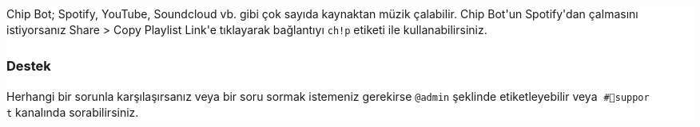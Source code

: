 Chip Bot; Spotify, YouTube, Soundcloud vb. gibi çok sayıda kaynaktan müzik çalabilir. Chip Bot'un Spotify'dan çalmasını istiyorsanız Share > Copy Playlist Link'e tıklayarak bağlantıyı `ch!p` etiketi ile kullanabilirsiniz.

### Destek

Herhangi bir sorunla karşılaşırsanız veya bir soru sormak istemeniz gerekirse `@admin` şeklinde etiketleyebilir veya  `#💬support` kanalında sorabilirsiniz.